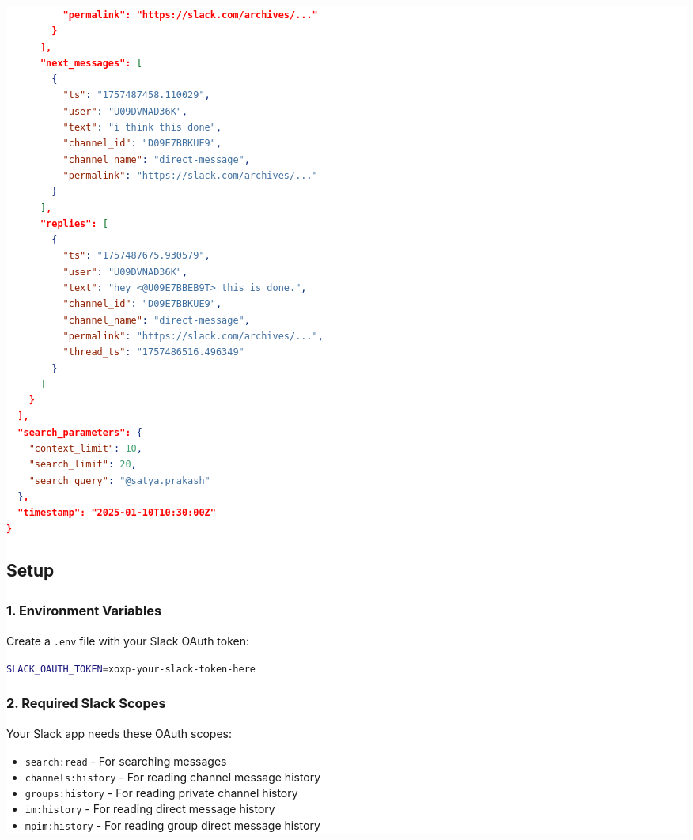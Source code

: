 ```json
          "permalink": "https://slack.com/archives/..."
        }
      ],
      "next_messages": [
        {
          "ts": "1757487458.110029",
          "user": "U09DVNAD36K",
          "text": "i think this done", 
          "channel_id": "D09E7BBKUE9",
          "channel_name": "direct-message",
          "permalink": "https://slack.com/archives/..."
        }
      ],
      "replies": [
        {
          "ts": "1757487675.930579",
          "user": "U09DVNAD36K",
          "text": "hey <@U09E7BBEB9T> this is done.",
          "channel_id": "D09E7BBKUE9", 
          "channel_name": "direct-message",
          "permalink": "https://slack.com/archives/...",
          "thread_ts": "1757486516.496349"
        }
      ]
    }
  ],
  "search_parameters": {
    "context_limit": 10,
    "search_limit": 20,
    "search_query": "@satya.prakash"
  },
  "timestamp": "2025-01-10T10:30:00Z"
}
```

## Setup

### 1. Environment Variables

Create a `.env` file with your Slack OAuth token:

```bash
SLACK_OAUTH_TOKEN=xoxp-your-slack-token-here
```

### 2. Required Slack Scopes

Your Slack app needs these OAuth scopes:
- `search:read` - For searching messages
- `channels:history` - For reading channel message history
- `groups:history` - For reading private channel history
- `im:history` - For reading direct message history
- `mpim:history` - For reading group direct message history
